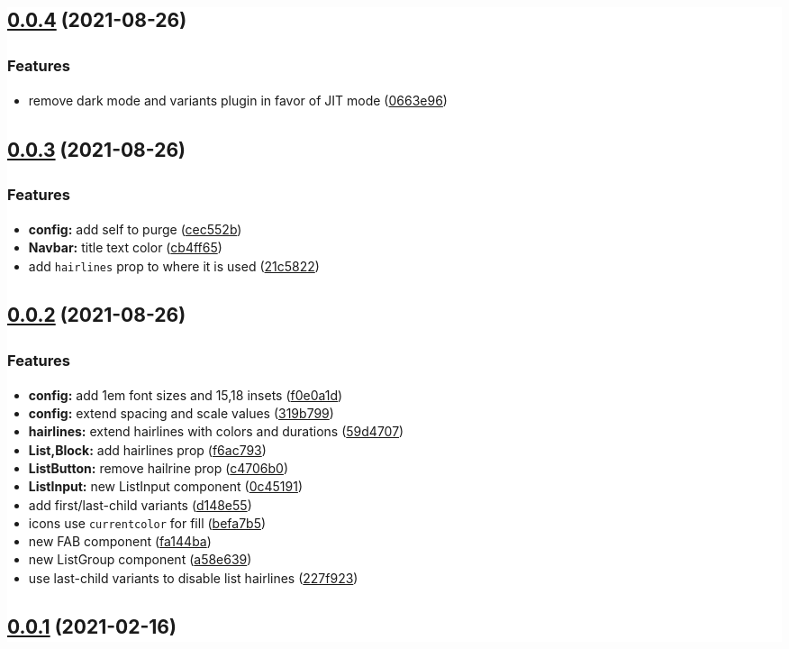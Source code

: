 ## [0.0.4](https://github.com/tailwind-mobile/tailwind-mobile/compare/v0.0.3...v0.0.4) (2021-08-26)

### Features

- remove dark mode and variants plugin in favor of JIT mode ([0663e96](https://github.com/tailwind-mobile/tailwind-mobile/commit/0663e96004e3536df4d0fa3e1988a9c52bc315d1))

## [0.0.3](https://github.com/tailwind-mobile/tailwind-mobile/compare/v0.0.2...v0.0.3) (2021-08-26)

### Features

- **config:** add self to purge ([cec552b](https://github.com/tailwind-mobile/tailwind-mobile/commit/cec552b8bd8de9f230064bf3b069c402972f56f1))
- **Navbar:** title text color ([cb4ff65](https://github.com/tailwind-mobile/tailwind-mobile/commit/cb4ff65a62b3d0531c8934c33cc4658b2061258f))
- add `hairlines` prop to where it is used ([21c5822](https://github.com/tailwind-mobile/tailwind-mobile/commit/21c58223f2e6c9bbcc948f4938208825432593b2))

## [0.0.2](https://github.com/tailwind-mobile/tailwind-mobile/compare/v0.0.1...v0.0.2) (2021-08-26)

### Features

- **config:** add 1em font sizes and 15,18 insets ([f0e0a1d](https://github.com/tailwind-mobile/tailwind-mobile/commit/f0e0a1df015d157468a2848cc9ff7be5af1f726b))
- **config:** extend spacing and scale values ([319b799](https://github.com/tailwind-mobile/tailwind-mobile/commit/319b799dc6727c438ede7b053153d061f31081a9))
- **hairlines:** extend hairlines with colors and durations ([59d4707](https://github.com/tailwind-mobile/tailwind-mobile/commit/59d47071ef510b6283538a27d23f6881f78fd047))
- **List,Block:** add hairlines prop ([f6ac793](https://github.com/tailwind-mobile/tailwind-mobile/commit/f6ac793b610daca593d1c50d8298f8ffc245ea05))
- **ListButton:** remove hailrine prop ([c4706b0](https://github.com/tailwind-mobile/tailwind-mobile/commit/c4706b0c0f88eae70398cfbf0af39ee62754b4ba))
- **ListInput:** new ListInput component ([0c45191](https://github.com/tailwind-mobile/tailwind-mobile/commit/0c45191300e26dc5b21713a009f262f2a8bf8b5b))
- add first/last-child variants ([d148e55](https://github.com/tailwind-mobile/tailwind-mobile/commit/d148e5507478c14738cf18e72b829377a8e3244a))
- icons use `currentcolor` for fill ([befa7b5](https://github.com/tailwind-mobile/tailwind-mobile/commit/befa7b56d738a478ae8b0f42ee57c6a73ab6d317))
- new FAB component ([fa144ba](https://github.com/tailwind-mobile/tailwind-mobile/commit/fa144bad3fc24c3525516ae384ba9e0286c5ba24))
- new ListGroup component ([a58e639](https://github.com/tailwind-mobile/tailwind-mobile/commit/a58e639c55d3becbd31db18ca0a740675ba7f5da))
- use last-child variants to disable list hairlines ([227f923](https://github.com/tailwind-mobile/tailwind-mobile/commit/227f9231b0a2b869536971f435f156b2856ba206))

## [0.0.1](https://github.com/tailwind-mobile/tailwind-mobile/compare/53b0e6f97b38287a9ddf12accba7bc08428f2b79...v0.0.1) (2021-02-16)
